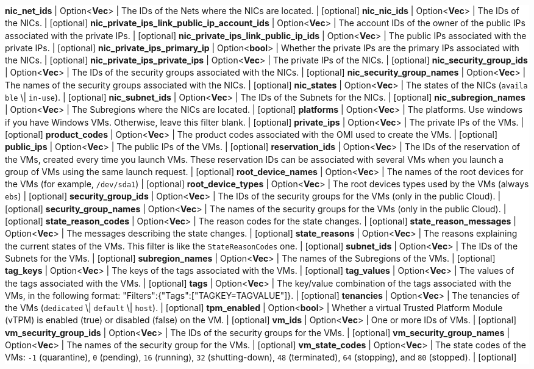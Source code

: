 **nic_net_ids** | Option<**Vec<String>**> | The IDs of the Nets where the NICs are located. | [optional]
**nic_nic_ids** | Option<**Vec<String>**> | The IDs of the NICs. | [optional]
**nic_private_ips_link_public_ip_account_ids** | Option<**Vec<String>**> | The account IDs of the owner of the public IPs associated with the private IPs. | [optional]
**nic_private_ips_link_public_ip_ids** | Option<**Vec<String>**> | The public IPs associated with the private IPs. | [optional]
**nic_private_ips_primary_ip** | Option<**bool**> | Whether the private IPs are the primary IPs associated with the NICs. | [optional]
**nic_private_ips_private_ips** | Option<**Vec<String>**> | The private IPs of the NICs. | [optional]
**nic_security_group_ids** | Option<**Vec<String>**> | The IDs of the security groups associated with the NICs. | [optional]
**nic_security_group_names** | Option<**Vec<String>**> | The names of the security groups associated with the NICs. | [optional]
**nic_states** | Option<**Vec<String>**> | The states of the NICs (`available` \\| `in-use`). | [optional]
**nic_subnet_ids** | Option<**Vec<String>**> | The IDs of the Subnets for the NICs. | [optional]
**nic_subregion_names** | Option<**Vec<String>**> | The Subregions where the NICs are located. | [optional]
**platforms** | Option<**Vec<String>**> | The platforms. Use windows if you have Windows VMs. Otherwise, leave this filter blank. | [optional]
**private_ips** | Option<**Vec<String>**> | The private IPs of the VMs. | [optional]
**product_codes** | Option<**Vec<String>**> | The product codes associated with the OMI used to create the VMs. | [optional]
**public_ips** | Option<**Vec<String>**> | The public IPs of the VMs. | [optional]
**reservation_ids** | Option<**Vec<String>**> | The IDs of the reservation of the VMs, created every time you launch VMs. These reservation IDs can be associated with several VMs when you launch a group of VMs using the same launch request. | [optional]
**root_device_names** | Option<**Vec<String>**> | The names of the root devices for the VMs (for example, `/dev/sda1`) | [optional]
**root_device_types** | Option<**Vec<String>**> | The root devices types used by the VMs (always `ebs`) | [optional]
**security_group_ids** | Option<**Vec<String>**> | The IDs of the security groups for the VMs (only in the public Cloud). | [optional]
**security_group_names** | Option<**Vec<String>**> | The names of the security groups for the VMs (only in the public Cloud). | [optional]
**state_reason_codes** | Option<**Vec<i32>**> | The reason codes for the state changes. | [optional]
**state_reason_messages** | Option<**Vec<String>**> | The messages describing the state changes. | [optional]
**state_reasons** | Option<**Vec<String>**> | The reasons explaining the current states of the VMs. This filter is like the `StateReasonCodes` one. | [optional]
**subnet_ids** | Option<**Vec<String>**> | The IDs of the Subnets for the VMs. | [optional]
**subregion_names** | Option<**Vec<String>**> | The names of the Subregions of the VMs. | [optional]
**tag_keys** | Option<**Vec<String>**> | The keys of the tags associated with the VMs. | [optional]
**tag_values** | Option<**Vec<String>**> | The values of the tags associated with the VMs. | [optional]
**tags** | Option<**Vec<String>**> | The key/value combination of the tags associated with the VMs, in the following format: &quot;Filters&quot;:{&quot;Tags&quot;:[&quot;TAGKEY=TAGVALUE&quot;]}. | [optional]
**tenancies** | Option<**Vec<String>**> | The tenancies of the VMs (`dedicated` \\| `default` \\| `host`). | [optional]
**tpm_enabled** | Option<**bool**> | Whether a virtual Trusted Platform Module (vTPM) is enabled (true) or disabled (false) on the VM. | [optional]
**vm_ids** | Option<**Vec<String>**> | One or more IDs of VMs. | [optional]
**vm_security_group_ids** | Option<**Vec<String>**> | The IDs of the security groups for the VMs. | [optional]
**vm_security_group_names** | Option<**Vec<String>**> | The names of the security group for the VMs. | [optional]
**vm_state_codes** | Option<**Vec<i32>**> | The state codes of the VMs: `-1` (quarantine), `0` (pending), `16` (running), `32` (shutting-down), `48` (terminated), `64` (stopping), and `80` (stopped). | [optional]
